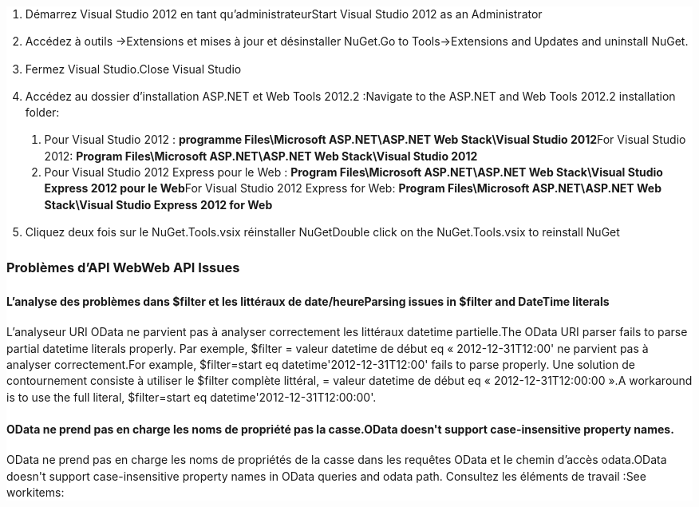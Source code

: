 1. <span data-ttu-id="c9833-265">Démarrez Visual Studio 2012 en tant qu’administrateur</span><span class="sxs-lookup"><span data-stu-id="c9833-265">Start Visual Studio 2012 as an Administrator</span></span>
2. <span data-ttu-id="c9833-266">Accédez à outils -&gt;Extensions et mises à jour et désinstaller NuGet.</span><span class="sxs-lookup"><span data-stu-id="c9833-266">Go to Tools-&gt;Extensions and Updates and uninstall NuGet.</span></span>
3. <span data-ttu-id="c9833-267">Fermez Visual Studio.</span><span class="sxs-lookup"><span data-stu-id="c9833-267">Close Visual Studio</span></span>
4. <span data-ttu-id="c9833-268">Accédez au dossier d’installation ASP.NET et Web Tools 2012.2 :</span><span class="sxs-lookup"><span data-stu-id="c9833-268">Navigate to the ASP.NET and Web Tools 2012.2 installation folder:</span></span>

    1. <span data-ttu-id="c9833-269">Pour Visual Studio 2012 : **programme Files\Microsoft ASP.NET\ASP.NET Web Stack\Visual Studio 2012**</span><span class="sxs-lookup"><span data-stu-id="c9833-269">For Visual Studio 2012: **Program Files\Microsoft ASP.NET\ASP.NET Web Stack\Visual Studio 2012**</span></span>
    2. <span data-ttu-id="c9833-270">Pour Visual Studio 2012 Express pour le Web : **Program Files\Microsoft ASP.NET\ASP.NET Web Stack\Visual Studio Express 2012 pour le Web**</span><span class="sxs-lookup"><span data-stu-id="c9833-270">For Visual Studio 2012 Express for Web: **Program Files\Microsoft ASP.NET\ASP.NET Web Stack\Visual Studio Express 2012 for Web**</span></span>
5. <span data-ttu-id="c9833-271">Cliquez deux fois sur le NuGet.Tools.vsix réinstaller NuGet</span><span class="sxs-lookup"><span data-stu-id="c9833-271">Double click on the NuGet.Tools.vsix to reinstall NuGet</span></span>

### <a name="web-api-issues"></a><span data-ttu-id="c9833-272">Problèmes d’API Web</span><span class="sxs-lookup"><span data-stu-id="c9833-272">Web API Issues</span></span>

#### <a name="parsing-issues-in-filter-and-datetime-literals"></a><span data-ttu-id="c9833-273">L’analyse des problèmes dans $filter et les littéraux de date/heure</span><span class="sxs-lookup"><span data-stu-id="c9833-273">Parsing issues in $filter and DateTime literals</span></span>

<span data-ttu-id="c9833-274">L’analyseur URI OData ne parvient pas à analyser correctement les littéraux datetime partielle.</span><span class="sxs-lookup"><span data-stu-id="c9833-274">The OData URI parser fails to parse partial datetime literals properly.</span></span> <span data-ttu-id="c9833-275">Par exemple, $filter = valeur datetime de début eq « 2012-12-31T12:00' ne parvient pas à analyser correctement.</span><span class="sxs-lookup"><span data-stu-id="c9833-275">For example, $filter=start eq datetime'2012-12-31T12:00' fails to parse properly.</span></span> <span data-ttu-id="c9833-276">Une solution de contournement consiste à utiliser le $filter complète littéral, = valeur datetime de début eq « 2012-12-31T12:00:00 ».</span><span class="sxs-lookup"><span data-stu-id="c9833-276">A workaround is to use the full literal, $filter=start eq datetime'2012-12-31T12:00:00'.</span></span>

#### <a name="odata-doesnt-support-case-insensitive-property-names"></a><span data-ttu-id="c9833-277">OData ne prend pas en charge les noms de propriété pas la casse.</span><span class="sxs-lookup"><span data-stu-id="c9833-277">OData doesn't support case-insensitive property names.</span></span>

<span data-ttu-id="c9833-278">OData ne prend pas en charge les noms de propriétés de la casse dans les requêtes OData et le chemin d’accès odata.</span><span class="sxs-lookup"><span data-stu-id="c9833-278">OData doesn't support case-insensitive property names in OData queries and odata path.</span></span> <span data-ttu-id="c9833-279">Consultez les éléments de travail :</span><span class="sxs-lookup"><span data-stu-id="c9833-279">See workitems:</span></span>
